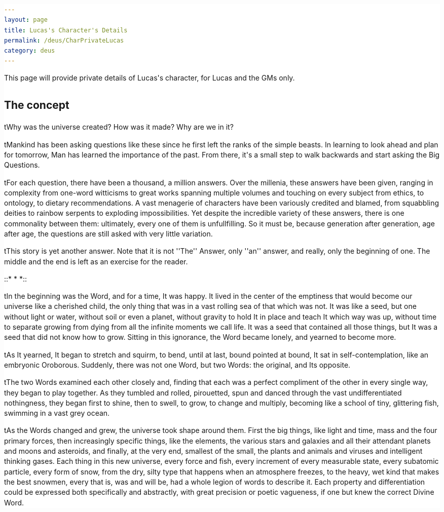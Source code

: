 ```yaml
---
layout: page
title: Lucas's Character's Details
permalink: /deus/CharPrivateLucas
category: deus
---
```

This page will provide private details of Lucas's character, for Lucas and the GMs only.


## The concept

tWhy was the universe created?  How was it made?  Why are we in it?

tMankind has been asking questions like these since he first left the ranks of the simple beasts.  In learning to look ahead and plan for tomorrow, Man has learned the importance of the past.  From there, it's a small step to walk backwards and start asking the Big Questions.

tFor each question, there have been a thousand, a million answers.  Over the millenia, these answers have been given, ranging in complexity from one-word witticisms to great works spanning multiple volumes and touching on every subject from ethics, to ontology, to dietary recommendations.  A vast menagerie of characters have been variously credited and blamed, from squabbling deities to rainbow serpents to exploding impossibilities.  Yet despite the incredible variety of these answers, there is one commonality between them:  ultimately, every one of them is unfullfilling.  So it must be, because generation after generation, age after age, the questions are still asked with very little variation.

tThis story is yet another answer.  Note that it is not ''The'' Answer, only ''an'' answer, and really, only the beginning of one.  The middle and the end is left as an exercise for the reader.  

::*  *  *::

tIn the beginning was the Word, and for a time, It was happy.  It lived in the center of the emptiness that would become our universe like a cherished child, the only thing that was in a vast rolling sea of that which was not.  It was like a seed, but one without light or water, without soil or even a planet, without gravity to hold It in place and teach It which way was up, without time to separate growing from dying from all the infinite moments we call life.  It was a seed that contained all those things, but It was a seed that did not know how to grow.  Sitting in this ignorance, the Word became lonely, and yearned to become more.  

tAs It yearned, It began to stretch and squirm, to bend, until at last, bound pointed at bound, It sat in self-contemplation, like an embryonic Oroborous.  Suddenly, there was not one Word, but two Words:  the original, and Its opposite.  

tThe two Words examined each other closely and, finding that each was a perfect compliment of the other in every single way, they began to play together.  As they tumbled and rolled, pirouetted, spun and danced through the vast undifferentiated nothingness, they began first to shine, then to swell, to grow, to change and multiply, becoming like a school of tiny, glittering fish, swimming in a vast grey ocean. 

tAs the Words changed and grew, the universe took shape around them.  First the big things, like light and time, mass and the four primary forces, then increasingly specific things, like the elements, the various stars and galaxies and all their attendant planets and moons and asteroids, and finally, at the very end, smallest of the small, the plants and animals and viruses and intelligent thinking gases.  Each thing in this new universe, every force and fish, every increment of every measurable state, every subatomic particle, every form of snow, from the dry, silty type that happens when an atmosphere freezes, to the heavy, wet kind that makes the best snowmen, every that is, was and will be, had a whole legion of words to describe it.  Each property and differentiation could be expressed both specifically and abstractly, with great precision or poetic vagueness, if one but knew the correct Divine Word.
